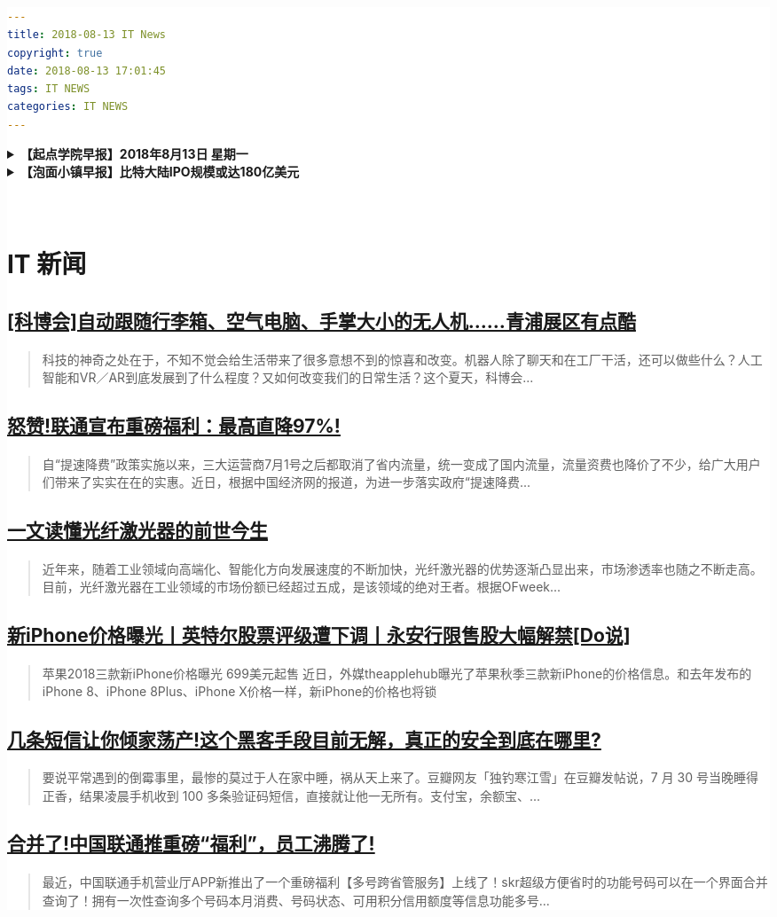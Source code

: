 ```yaml
---
title: 2018-08-13 IT News
copyright: true
date: 2018-08-13 17:01:45
tags: IT NEWS
categories: IT NEWS
---
```

<details><summary><b>【起点学院早报】2018年8月13日 星期一</b></summary></details>
<details><summary><b>【泡面小镇早报】比特大陆IPO规模或达180亿美元</b></summary></details>

<p>&nbsp;</p>

# IT 新闻 
 ## [\[科博会\]自动跟随行李箱、空气电脑、手掌大小的无人机……青浦展区有点酷](http://mp.weixin.qq.com/s?src=11&timestamp=1534149007&ver=1057&signature=ciYohFrWjRKBfOXJzFJaMg7H-TFgQOc-UZaSDosL180Bk-f1G3ghz6ZRCzZdjkA8*tNJ9kzUWWhBNmePa7ygzhx4vs2PJVGUBS4Rql-HodsjzppPY01m8psr6d5Q6rqy&new=1)
 > 科技的神奇之处在于，不知不觉会给生活带来了很多意想不到的惊喜和改变。机器人除了聊天和在工厂干活，还可以做些什么？人工智能和VR／AR到底发展到了什么程度？又如何改变我们的日常生活？这个夏天，科博会...
 ## [怒赞!联通宣布重磅福利：最高直降97%!](http://mp.weixin.qq.com/s?src=11&timestamp=1534149007&ver=1057&signature=D1460TmJMAd5sxTJU7zFgs0ICkYO28CkCvQplAQRNXi5ugltRZJI31vu3KCSNAedbF*-jO4PsGqw*tgi*nelLyEhoV5rPS8gOjIizYVcGCinflI0Zfu2ZqeqLSgPhxAB&new=1)
 > 自“提速降费”政策实施以来，三大运营商7月1号之后都取消了省内流量，统一变成了国内流量，流量资费也降价了不少，给广大用户们带来了实实在在的实惠。近日，根据中国经济网的报道，为进一步落实政府“提速降费...
 ## [一文读懂光纤激光器的前世今生](http://mp.weixin.qq.com/s?src=11&timestamp=1534149007&ver=1057&signature=0CaLJShmWWVMa6rZ6XdSXEkwQdqKB83IBQbvN*yyp7bgUL41DIYPk8YbE*3vpPiWj0JPy5EtqdxRgz7Q4j9jU4mDE7P4EFT4Nvu21VnWcU0b*p28FHuVOW0w5kUpVwAE&new=1)
 > 近年来，随着工业领域向高端化、智能化方向发展速度的不断加快，光纤激光器的优势逐渐凸显出来，市场渗透率也随之不断走高。目前，光纤激光器在工业领域的市场份额已经超过五成，是该领域的绝对王者。根据OFweek...
 ## [新iPhone价格曝光丨英特尔股票评级遭下调丨永安行限售股大幅解禁\[Do说\]](http://mp.weixin.qq.com/s?src=11&timestamp=1534149007&ver=1057&signature=VMEnPT*aSrZkTyynBfh7ThdJKNk2jxTfrAVlpN87X0nkYiVKTl7vRTLq6HX8D7h2Wlnj7GXNuiwPJcaE7usjKFRi9hU9iUyQ5QYK9Q5gOM1lAYIaLdMLZ9NoawHWveq2&new=1)
 > 苹果2018三款新iPhone价格曝光 699美元起售 近日，外媒theapplehub曝光了苹果秋季三款新iPhone的价格信息。和去年发布的iPhone 8、iPhone 8Plus、iPhone X价格一样，新iPhone的价格也将锁
 ## [几条短信让你倾家荡产!这个黑客手段目前无解，真正的安全到底在哪里?](http://mp.weixin.qq.com/s?src=11&timestamp=1534149007&ver=1057&signature=nguv74TGOEu6o95tu3nxyDorRruPZ0gDDU-qlzaVHx7BJ3dUFNBYNOpD*C8apYGCzMMsxBNOneFtG63JaoV-zINSee9A*n5HVvy*9ctuuuw5v7-3YBnUogvsMgWK*wPv&new=1)
 > 要说平常遇到的倒霉事里，最惨的莫过于人在家中睡，祸从天上来了。豆瓣网友「独钓寒江雪」在豆瓣发帖说，7 月 30 号当晚睡得正香，结果凌晨手机收到 100 多条验证码短信，直接就让他一无所有。支付宝，余额宝、...
 ## [合并了!中国联通推重磅“福利”，员工沸腾了!](http://mp.weixin.qq.com/s?src=11&timestamp=1534149007&ver=1057&signature=fvV5cPp3zcn9RDpFAr1byGcU7MV*xtK4eLeg4MvOk*Yj74dSItWSEtOoAduQa25d-nDo4muBMSFZGFz83l9xml9LqHFQFLMe28ntjVsOrb5dfY7tjRBgwYNZXxTMc-w2&new=1)
 > 最近，中国联通手机营业厅APP新推出了一个重磅福利【多号跨省管服务】上线了！skr超级方便省时的功能号码可以在一个界面合并查询了！拥有一次性查询多个号码本月消费、号码状态、可用积分信用额度等信息功能多号...